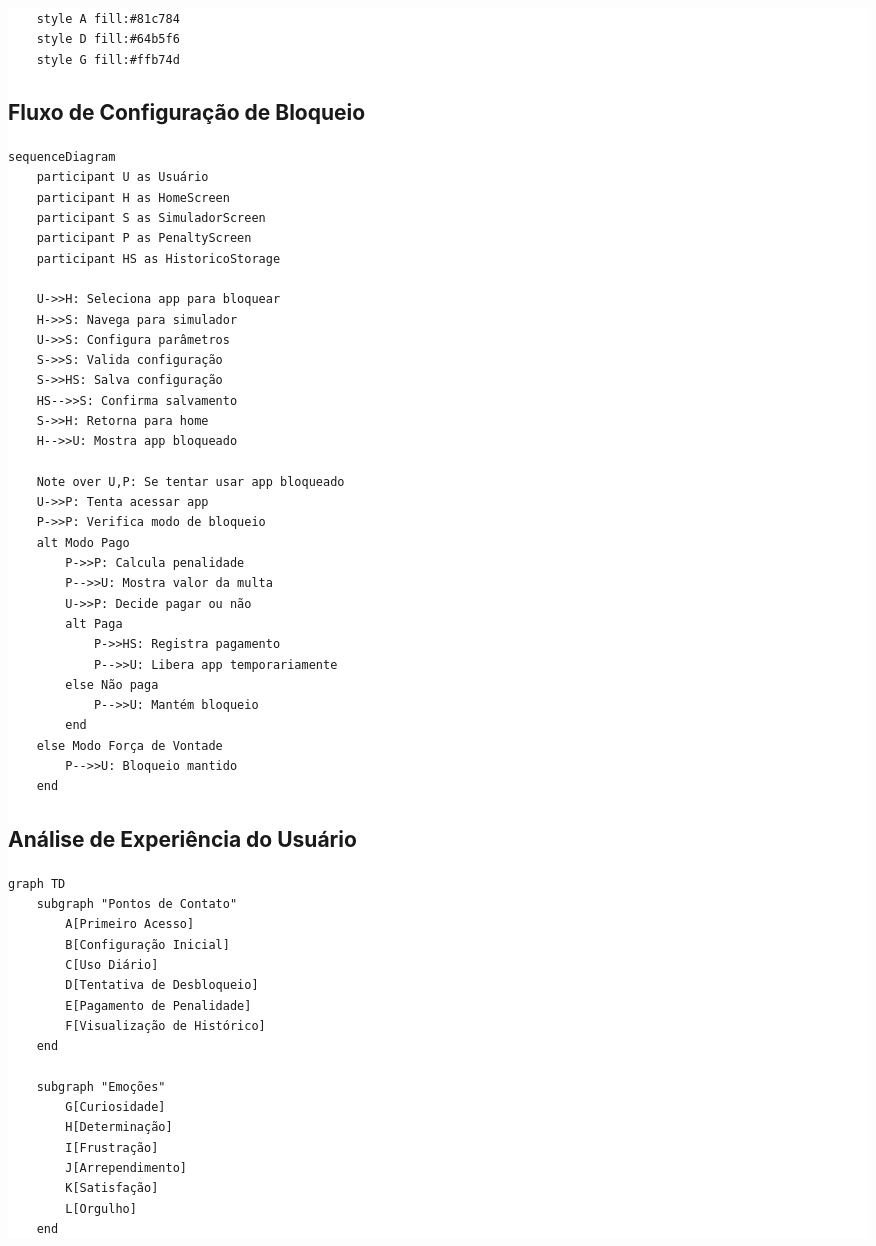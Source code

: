 ```mermaid
    style A fill:#81c784
    style D fill:#64b5f6
    style G fill:#ffb74d
```

## Fluxo de Configuração de Bloqueio

```mermaid
sequenceDiagram
    participant U as Usuário
    participant H as HomeScreen
    participant S as SimuladorScreen
    participant P as PenaltyScreen
    participant HS as HistoricoStorage
    
    U->>H: Seleciona app para bloquear
    H->>S: Navega para simulador
    U->>S: Configura parâmetros
    S->>S: Valida configuração
    S->>HS: Salva configuração
    HS-->>S: Confirma salvamento
    S->>H: Retorna para home
    H-->>U: Mostra app bloqueado
    
    Note over U,P: Se tentar usar app bloqueado
    U->>P: Tenta acessar app
    P->>P: Verifica modo de bloqueio
    alt Modo Pago
        P->>P: Calcula penalidade
        P-->>U: Mostra valor da multa
        U->>P: Decide pagar ou não
        alt Paga
            P->>HS: Registra pagamento
            P-->>U: Libera app temporariamente
        else Não paga
            P-->>U: Mantém bloqueio
        end
    else Modo Força de Vontade
        P-->>U: Bloqueio mantido
    end
```

## Análise de Experiência do Usuário

```mermaid
graph TD
    subgraph "Pontos de Contato"
        A[Primeiro Acesso]
        B[Configuração Inicial]
        C[Uso Diário]
        D[Tentativa de Desbloqueio]
        E[Pagamento de Penalidade]
        F[Visualização de Histórico]
    end
    
    subgraph "Emoções"
        G[Curiosidade]
        H[Determinação]
        I[Frustração]
        J[Arrependimento]
        K[Satisfação]
        L[Orgulho]
    end
```
